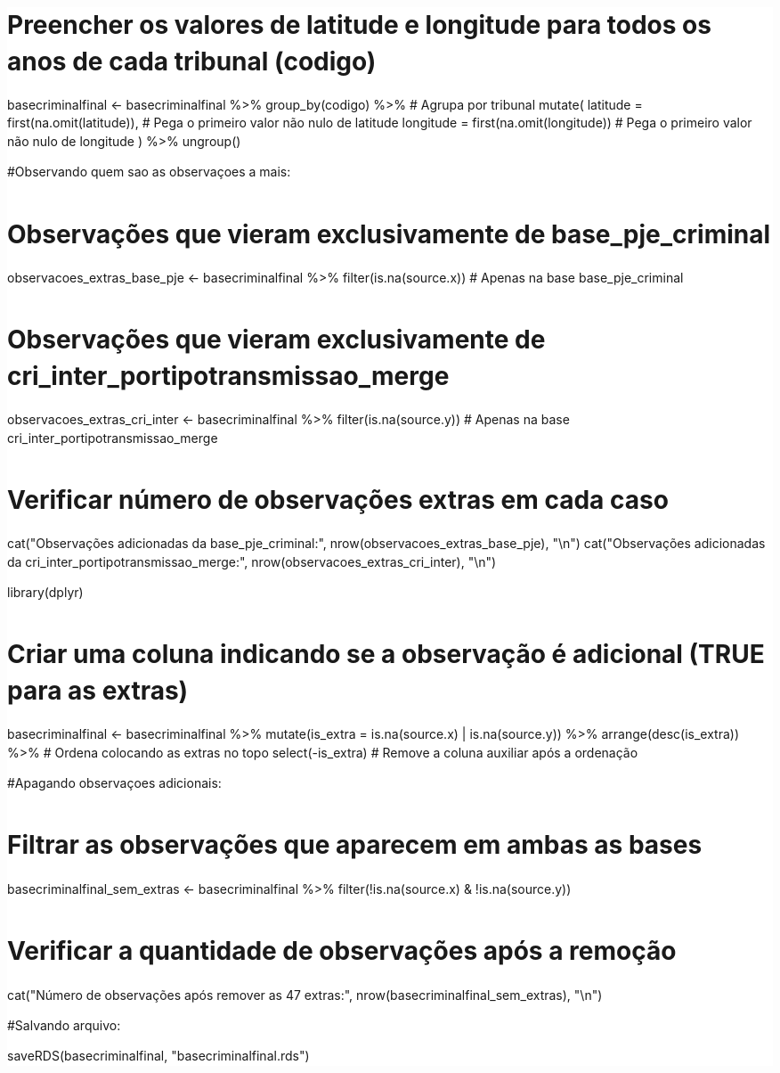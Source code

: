 # Preencher os valores de latitude e longitude para todos os anos de cada tribunal (codigo)
basecriminalfinal <- basecriminalfinal %>%
  group_by(codigo) %>% # Agrupa por tribunal
  mutate(
    latitude = first(na.omit(latitude)), # Pega o primeiro valor não nulo de latitude
    longitude = first(na.omit(longitude)) # Pega o primeiro valor não nulo de longitude
  ) %>%
  ungroup()



#Observando quem sao as observaçoes a mais:


# Observações que vieram exclusivamente de base_pje_criminal
observacoes_extras_base_pje <- basecriminalfinal %>%
  filter(is.na(source.x)) # Apenas na base base_pje_criminal

# Observações que vieram exclusivamente de cri_inter_portipotransmissao_merge
observacoes_extras_cri_inter <- basecriminalfinal %>%
  filter(is.na(source.y)) # Apenas na base cri_inter_portipotransmissao_merge

# Verificar número de observações extras em cada caso
cat("Observações adicionadas da base_pje_criminal:", nrow(observacoes_extras_base_pje), "\n")
cat("Observações adicionadas da cri_inter_portipotransmissao_merge:", nrow(observacoes_extras_cri_inter), "\n")

library(dplyr)

# Criar uma coluna indicando se a observação é adicional (TRUE para as extras)
basecriminalfinal <- basecriminalfinal %>%
  mutate(is_extra = is.na(source.x) | is.na(source.y)) %>%
  arrange(desc(is_extra)) %>% # Ordena colocando as extras no topo
  select(-is_extra) # Remove a coluna auxiliar após a ordenação


#Apagando observaçoes adicionais:

# Filtrar as observações que aparecem em ambas as bases
basecriminalfinal_sem_extras <- basecriminalfinal %>%
  filter(!is.na(source.x) & !is.na(source.y))

# Verificar a quantidade de observações após a remoção
cat("Número de observações após remover as 47 extras:", nrow(basecriminalfinal_sem_extras), "\n")




#Salvando arquivo:

saveRDS(basecriminalfinal, "basecriminalfinal.rds")

